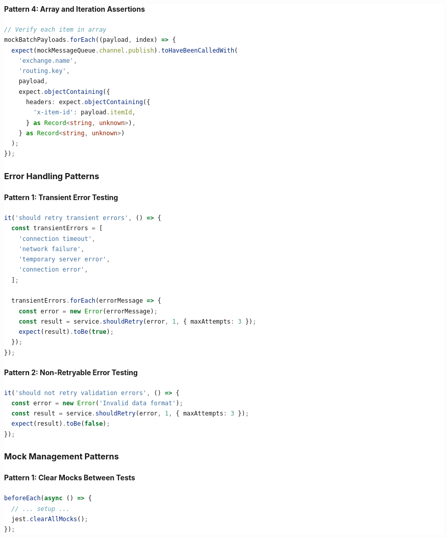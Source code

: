 #### **Pattern 4: Array and Iteration Assertions**
```typescript
// Verify each item in array
mockBatchPayloads.forEach((payload, index) => {
  expect(mockMessageQueue.channel.publish).toHaveBeenCalledWith(
    'exchange.name',
    'routing.key',
    payload,
    expect.objectContaining({
      headers: expect.objectContaining({
        'x-item-id': payload.itemId,
      } as Record<string, unknown>),
    } as Record<string, unknown>)
  );
});
```

### **Error Handling Patterns**

#### **Pattern 1: Transient Error Testing**
```typescript
it('should retry transient errors', () => {
  const transientErrors = [
    'connection timeout',
    'network failure',
    'temporary server error',
    'connection error',
  ];

  transientErrors.forEach(errorMessage => {
    const error = new Error(errorMessage);
    const result = service.shouldRetry(error, 1, { maxAttempts: 3 });
    expect(result).toBe(true);
  });
});
```

#### **Pattern 2: Non-Retryable Error Testing**
```typescript
it('should not retry validation errors', () => {
  const error = new Error('Invalid data format');
  const result = service.shouldRetry(error, 1, { maxAttempts: 3 });
  expect(result).toBe(false);
});
```

### **Mock Management Patterns**

#### **Pattern 1: Clear Mocks Between Tests**
```typescript
beforeEach(async () => {
  // ... setup ...
  jest.clearAllMocks();
});
```
